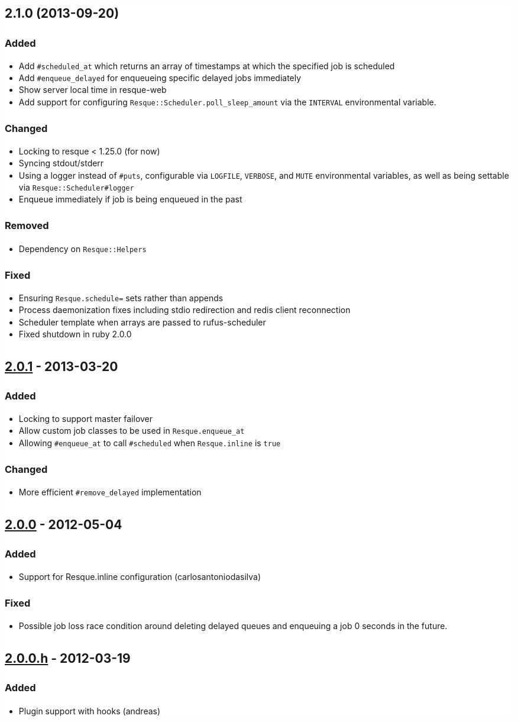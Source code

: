 ## 2.1.0 (2013-09-20)
### Added
- Add `#scheduled_at` which returns an array of timestamps at which the
  specified job is scheduled
- Add `#enqueue_delayed` for enqueueing specific delayed jobs immediately
- Show server local time in resque-web
- Add support for configuring `Resque::Scheduler.poll_sleep_amount` via the
  `INTERVAL` environmental variable.

### Changed
- Locking to resque &lt; 1.25.0 (for now)
- Syncing stdout/stderr
- Using a logger instead of `#puts`, configurable via `LOGFILE`, `VERBOSE`, and
  `MUTE` environmental variables, as well as being settable via
  `Resque::Scheduler#logger`
- Enqueue immediately if job is being enqueued in the past

### Removed
- Dependency on `Resque::Helpers`

### Fixed
- Ensuring `Resque.schedule=` sets rather than appends
- Process daemonization fixes including stdio redirection and redis client
  reconnection
- Scheduler template when arrays are passed to rufus-scheduler
- Fixed shutdown in ruby 2.0.0

## [2.0.1] - 2013-03-20
### Added
- Locking to support master failover
- Allow custom job classes to be used in `Resque.enqueue_at`
- Allowing `#enqueue_at` to call `#scheduled` when `Resque.inline` is `true`

### Changed
- More efficient `#remove_delayed` implementation

## [2.0.0] - 2012-05-04
### Added
- Support for Resque.inline configuration (carlosantoniodasilva)

### Fixed
- Possible job loss race condition around deleting delayed queues and enqueuing
  a job 0 seconds in the future.

## [2.0.0.h] - 2012-03-19
### Added
- Plugin support with hooks (andreas)


[Unreleased]: https://github.com/resque/resque-scheduler/compare/v4.5.0...HEAD
[4.5.0]: https://github.com/resque/resque-scheduler/compare/v4.4.0...v4.5.0
[4.4.0]: https://github.com/resque/resque-scheduler/compare/v4.3.1...v4.4.0
[4.3.1]: https://github.com/resque/resque-scheduler/compare/v4.3.0...v4.3.1
[4.3.0]: https://github.com/resque/resque-scheduler/compare/v4.2.1...v4.3.0
[4.2.1]: https://github.com/resque/resque-scheduler/compare/v4.2.0...v4.2.1
[4.2.0]: https://github.com/resque/resque-scheduler/compare/v4.1.0...v4.2.0
[4.1.0]: https://github.com/resque/resque-scheduler/compare/v4.0.0...v4.1.0
[4.0.0]: https://github.com/resque/resque-scheduler/compare/v3.1.0...v4.0.0
[3.1.0]: https://github.com/resque/resque-scheduler/compare/v3.0.0...v3.1.0
[3.0.0]: https://github.com/resque/resque-scheduler/compare/v2.5.5...v3.0.0
[2.5.5]: https://github.com/resque/resque-scheduler/compare/v2.5.4...v2.5.5
[2.5.4]: https://github.com/resque/resque-scheduler/compare/v2.5.3...v2.5.4
[2.5.3]: https://github.com/resque/resque-scheduler/compare/v2.5.2...v2.5.3
[2.5.2]: https://github.com/resque/resque-scheduler/compare/v2.5.1...v2.5.2
[2.5.1]: https://github.com/resque/resque-scheduler/compare/v2.5.0...v2.5.1
[2.5.0]: https://github.com/resque/resque-scheduler/compare/v2.4.0...v2.5.0
[2.4.0]: https://github.com/resque/resque-scheduler/compare/v2.3.1...v2.4.0
[2.3.1]: https://github.com/resque/resque-scheduler/compare/v2.3.0...v2.3.1
[2.3.0]: https://github.com/resque/resque-scheduler/compare/v2.2.0...v2.3.0
[2.2.0]: https://github.com/resque/resque-scheduler/compare/v2.1.0...v2.2.0
[2.1.0]: https://github.com/resque/resque-scheduler/compare/v2.0.1...v2.1.0
[2.0.1]: https://github.com/resque/resque-scheduler/compare/v2.0.0...v2.0.1
[2.0.0]: https://github.com/resque/resque-scheduler/compare/v2.0.0.h...v2.0.0
[2.0.0.h]: https://github.com/resque/resque-scheduler/compare/v2.0.0.f...v2.0.0.h
[2.0.0.f]: https://github.com/resque/resque-scheduler/compare/v2.0.0.e...v2.0.0.f
[2.0.0.e]: https://github.com/resque/resque-scheduler/compare/v2.0.0.d...v2.0.0.e
[2.0.0.d]: https://github.com/resque/resque-scheduler/compare/v2.0.0.c...v2.0.0.d
[2.0.0.c]: https://github.com/resque/resque-scheduler/compare/61c7b5f...v2.0.0.c
[2.0.0.b]: https://github.com/resque/resque-scheduler/compare/v2.0.0.a...61c7b5f
[1.9.11]: https://github.com/resque/resque-scheduler/compare/v1.9.10...v1.9.11
[1.9.10]: https://github.com/resque/resque-scheduler/compare/v1.9.9...v1.9.10
[1.9.9]: https://github.com/resque/resque-scheduler/compare/v1.9.8...v1.9.9
[1.9.8]: https://github.com/resque/resque-scheduler/compare/v1.9.7...v1.9.8
[1.9.7]: https://github.com/resque/resque-scheduler/compare/v1.9.6...v1.9.7
[1.9.6]: https://github.com/resque/resque-scheduler/compare/v1.9.5...v1.9.6
[1.9.5]: https://github.com/resque/resque-scheduler/compare/v1.9.4...v1.9.5
[1.9.4]: https://github.com/resque/resque-scheduler/compare/v1.9.3...v1.9.4
[1.9.3]: https://github.com/resque/resque-scheduler/compare/v1.9.2...v1.9.3
[1.9.2]: https://github.com/resque/resque-scheduler/compare/v1.9.1...v1.9.2
[1.9.1]: https://github.com/resque/resque-scheduler/compare/v1.9.0...v1.9.1
[1.9.0]: https://github.com/resque/resque-scheduler/compare/v1.8.2...v1.9.0
[1.8.2]: https://github.com/resque/resque-scheduler/compare/v1.8.1...v1.8.2
[1.8.1]: https://github.com/resque/resque-scheduler/compare/v1.8.0...v1.8.1
[1.8.0]: https://github.com/resque/resque-scheduler/compare/v1.0.5...v1.8.0
[1.0.5]: https://github.com/resque/resque-scheduler/compare/v1.0.4...v1.0.5
[1.0.4]: https://github.com/resque/resque-scheduler/compare/v1.0.3...v1.0.4
[1.0.3]: https://github.com/resque/resque-scheduler/compare/v1.0.2...v1.0.3
[1.0.2]: https://github.com/resque/resque-scheduler/compare/v1.0.1...v1.0.2
[1.0.1]: https://github.com/resque/resque-scheduler/compare/v1.0.0...v1.0.1
[1.0.0]: https://github.com/resque/resque-scheduler/compare/v0.0.1...v1.0.0